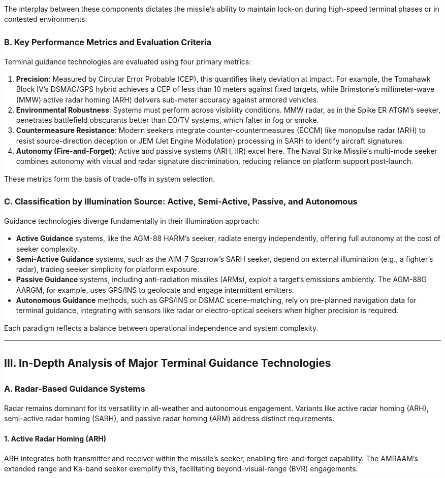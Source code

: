 The interplay between these components dictates the missile’s ability to maintain lock-on during high-speed terminal phases or in contested environments.  

### B. Key Performance Metrics and Evaluation Criteria  
Terminal guidance technologies are evaluated using four primary metrics:  
1. **Precision**: Measured by Circular Error Probable (CEP), this quantifies likely deviation at impact. For example, the Tomahawk Block IV’s DSMAC/GPS hybrid achieves a CEP of less than 10 meters against fixed targets, while Brimstone’s millimeter-wave (MMW) active radar homing (ARH) delivers sub-meter accuracy against armored vehicles.  
2. **Environmental Robustness**: Systems must perform across visibility conditions. MMW radar, as in the Spike ER ATGM’s seeker, penetrates battlefield obscurants better than EO/TV systems, which falter in fog or smoke.  
3. **Countermeasure Resistance**: Modern seekers integrate counter-countermeasures (ECCM) like monopulse radar (ARH) to resist source-direction deception or JEM (Jet Engine Modulation) processing in SARH to identify aircraft signatures.  
4. **Autonomy (Fire-and-Forget)**: Active and passive systems (ARH, IIR) excel here. The Naval Strike Missile’s multi-mode seeker combines autonomy with visual and radar signature discrimination, reducing reliance on platform support post-launch.  

These metrics form the basis of trade-offs in system selection.  

### C. Classification by Illumination Source: Active, Semi-Active, Passive, and Autonomous  
Guidance technologies diverge fundamentally in their illumination approach:  
- **Active Guidance** systems, like the AGM-88 HARM’s seeker, radiate energy independently, offering full autonomy at the cost of seeker complexity.  
- **Semi-Active Guidance** systems, such as the AIM-7 Sparrow’s SARH seeker, depend on external illumination (e.g., a fighter’s radar), trading seeker simplicity for platform exposure.  
- **Passive Guidance** systems, including anti-radiation missiles (ARMs), exploit a target’s emissions ambiently. The AGM-88G AARGM, for example, uses GPS/INS to geolocate and engage intermittent emitters.  
- **Autonomous Guidance** methods, such as GPS/INS or DSMAC scene-matching, rely on pre-planned navigation data for terminal guidance, integrating with sensors like radar or electro-optical seekers when higher precision is required.  

Each paradigm reflects a balance between operational independence and system complexity.  

---

## III. In-Depth Analysis of Major Terminal Guidance Technologies  

### A. Radar-Based Guidance Systems  
Radar remains dominant for its versatility in all-weather and autonomous engagement. Variants like active radar homing (ARH), semi-active radar homing (SARH), and passive radar homing (ARM) address distinct requirements.  

#### 1. Active Radar Homing (ARH)  
ARH integrates both transmitter and receiver within the missile’s seeker, enabling fire-and-forget capability. The AMRAAM’s extended range and Ka-band seeker exemplify this, facilitating beyond-visual-range (BVR) engagements.  
